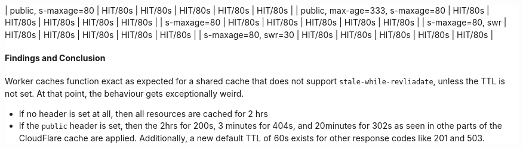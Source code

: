 | public, s-maxage=80              | HIT/80s  | HIT/80s  | HIT/80s  | HIT/80s  | HIT/80s  |
| public, max-age=333, s-maxage=80 | HIT/80s  | HIT/80s  | HIT/80s  | HIT/80s  | HIT/80s  |
| s-maxage=80                      | HIT/80s  | HIT/80s  | HIT/80s  | HIT/80s  | HIT/80s  |
| s-maxage=80, swr                 | HIT/80s  | HIT/80s  | HIT/80s  | HIT/80s  | HIT/80s  |
| s-maxage=80, swr=30              | HIT/80s  | HIT/80s  | HIT/80s  | HIT/80s  | HIT/80s  |

#### Findings and Conclusion

 Worker caches function exact as expected for a shared cache that does not 
 support `stale-while-revliadate`, unless the TTL is not set. At that point,
 the behaviour gets exceptionally weird.
 
 - If no header is set at all, then all resources are cached for 2 hrs
 - If the `public` header is set, then the 2hrs for 200s, 3 minutes 
   for 404s, and 20minutes for 302s as seen in othe parts of the CloudFlare 
   cache are applied. Additionally, a new default TTL of 60s exists for other
   response codes like 201 and 503.
